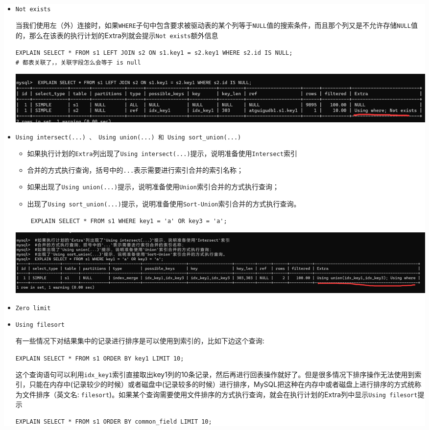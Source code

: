 

- `Not exists`

   当我们使用左（外）连接时，如果`WHERE`子句中包含要求被驱动表的某个列等于`NULL`值的搜索条件，而且那个列又是不允许存储`NULL`值的，那么在该表的执行计划的Extra列就会提示`Not exists`额外信息

   ```mysql
   EXPLAIN SELECT * FROM s1 LEFT JOIN s2 ON s1.key1 = s2.key1 WHERE s2.id IS NULL;
   # 都表关联了，，关联字段怎么会等于 is null
   ```

  

  ![image-20220326182016458](images/第09章_性能分析工具的使用/image-20220326182016458.png)

- `Using intersect(...) 、 Using union(...) 和 Using sort_union(...)`  

  - 如果执行计划的`Extra`列出现了`Using intersect(...)`提示，说明准备使用`Intersect`索引

  - 合并的方式执行查询，括号中的`...`表示需要进行索引合并的索引名称；

  - 如果出现了`Using union(...)`提示，说明准备使用`Union`索引合并的方式执行查询；

  - 出现了`Using sort_union(...)`提示，说明准备使用`Sort-Union`索引合并的方式执行查询。

    ```mysql
     EXPLAIN SELECT * FROM s1 WHERE key1 = 'a' OR key3 = 'a';
    ```

  ![image-20220326182155207](images/第09章_性能分析工具的使用/image-20220326182155207.png)

- `Zero limit`

  

- `Using filesort`

  有一些情况下对结果集中的记录进行排序是可以使用到索引的，比如下边这个查询:

  ```mysql
  EXPLAIN SELECT * FROM s1 ORDER BY key1 LIMIT 10;
  ```

  这个查询语句可以利用`idx_key1`索引直接取出key1列的10条记录，然后再进行回表操作就好了。但是很多情况下排序操作无法使用到索引，只能在内存中(记录较少的时候）或者磁盘中(记录较多的时候）进行排序，MySQL把这种在内存中或者磁盘上进行排序的方式统称为文件排序（英文名: `filesort`)。如果某个查询需要使用文件排序的方式执行查询，就会在执行计划的Extra列中显示`Using filesort`提示

  ```mysql
  EXPLAIN SELECT * FROM s1 ORDER BY common_field LIMIT 10;
  ```
